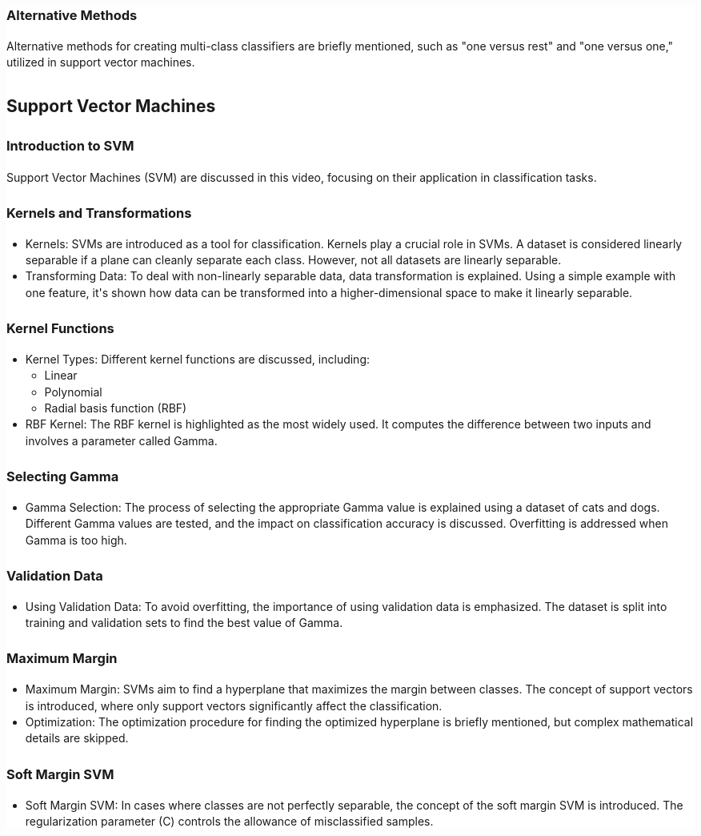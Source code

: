 ### Alternative Methods

Alternative methods for creating multi-class classifiers are briefly mentioned, such as "one versus rest" and "one versus one," utilized in support vector machines.

## Support Vector Machines

### Introduction to SVM

Support Vector Machines (SVM) are discussed in this video, focusing on their application in classification tasks.

### Kernels and Transformations

- Kernels: SVMs are introduced as a tool for classification. Kernels play a crucial role in SVMs. A dataset is considered linearly separable if a plane can cleanly separate each class. However, not all datasets are linearly separable.
- Transforming Data: To deal with non-linearly separable data, data transformation is explained. Using a simple example with one feature, it's shown how data can be transformed into a higher-dimensional space to make it linearly separable.

### Kernel Functions

- Kernel Types: Different kernel functions are discussed, including:
  - Linear
  - Polynomial
  - Radial basis function (RBF)
- RBF Kernel: The RBF kernel is highlighted as the most widely used. It computes the difference between two inputs and involves a parameter called Gamma.

### Selecting Gamma

- Gamma Selection: The process of selecting the appropriate Gamma value is explained using a dataset of cats and dogs. Different Gamma values are tested, and the impact on classification accuracy is discussed. Overfitting is addressed when Gamma is too high.

### Validation Data

- Using Validation Data: To avoid overfitting, the importance of using validation data is emphasized. The dataset is split into training and validation sets to find the best value of Gamma.

### Maximum Margin

- Maximum Margin: SVMs aim to find a hyperplane that maximizes the margin between classes. The concept of support vectors is introduced, where only support vectors significantly affect the classification.
- Optimization: The optimization procedure for finding the optimized hyperplane is briefly mentioned, but complex mathematical details are skipped.

### Soft Margin SVM

- Soft Margin SVM: In cases where classes are not perfectly separable, the concept of the soft margin SVM is introduced. The regularization parameter (C) controls the allowance of misclassified samples.
